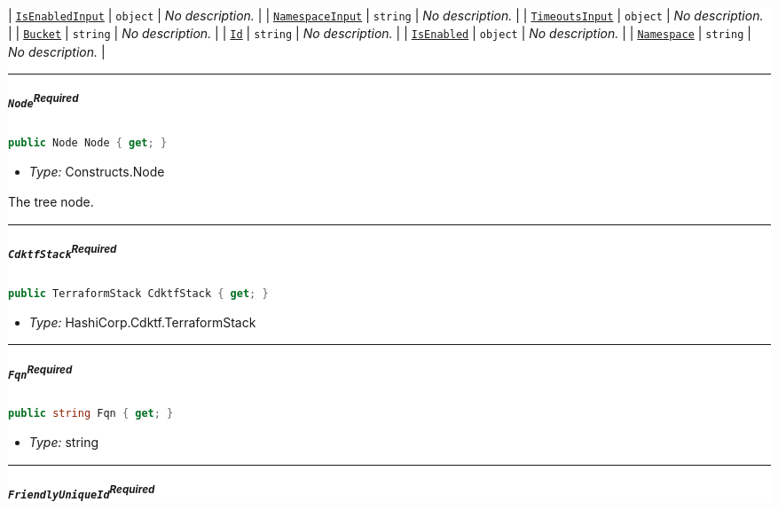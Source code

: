 | <code><a href="#rhizo-co-terraform-provider-oci.logAnalyticsLogAnalyticsUnprocessedDataBucketManagement.LogAnalyticsLogAnalyticsUnprocessedDataBucketManagement.property.isEnabledInput">IsEnabledInput</a></code> | <code>object</code> | *No description.* |
| <code><a href="#rhizo-co-terraform-provider-oci.logAnalyticsLogAnalyticsUnprocessedDataBucketManagement.LogAnalyticsLogAnalyticsUnprocessedDataBucketManagement.property.namespaceInput">NamespaceInput</a></code> | <code>string</code> | *No description.* |
| <code><a href="#rhizo-co-terraform-provider-oci.logAnalyticsLogAnalyticsUnprocessedDataBucketManagement.LogAnalyticsLogAnalyticsUnprocessedDataBucketManagement.property.timeoutsInput">TimeoutsInput</a></code> | <code>object</code> | *No description.* |
| <code><a href="#rhizo-co-terraform-provider-oci.logAnalyticsLogAnalyticsUnprocessedDataBucketManagement.LogAnalyticsLogAnalyticsUnprocessedDataBucketManagement.property.bucket">Bucket</a></code> | <code>string</code> | *No description.* |
| <code><a href="#rhizo-co-terraform-provider-oci.logAnalyticsLogAnalyticsUnprocessedDataBucketManagement.LogAnalyticsLogAnalyticsUnprocessedDataBucketManagement.property.id">Id</a></code> | <code>string</code> | *No description.* |
| <code><a href="#rhizo-co-terraform-provider-oci.logAnalyticsLogAnalyticsUnprocessedDataBucketManagement.LogAnalyticsLogAnalyticsUnprocessedDataBucketManagement.property.isEnabled">IsEnabled</a></code> | <code>object</code> | *No description.* |
| <code><a href="#rhizo-co-terraform-provider-oci.logAnalyticsLogAnalyticsUnprocessedDataBucketManagement.LogAnalyticsLogAnalyticsUnprocessedDataBucketManagement.property.namespace">Namespace</a></code> | <code>string</code> | *No description.* |

---

##### `Node`<sup>Required</sup> <a name="Node" id="rhizo-co-terraform-provider-oci.logAnalyticsLogAnalyticsUnprocessedDataBucketManagement.LogAnalyticsLogAnalyticsUnprocessedDataBucketManagement.property.node"></a>

```csharp
public Node Node { get; }
```

- *Type:* Constructs.Node

The tree node.

---

##### `CdktfStack`<sup>Required</sup> <a name="CdktfStack" id="rhizo-co-terraform-provider-oci.logAnalyticsLogAnalyticsUnprocessedDataBucketManagement.LogAnalyticsLogAnalyticsUnprocessedDataBucketManagement.property.cdktfStack"></a>

```csharp
public TerraformStack CdktfStack { get; }
```

- *Type:* HashiCorp.Cdktf.TerraformStack

---

##### `Fqn`<sup>Required</sup> <a name="Fqn" id="rhizo-co-terraform-provider-oci.logAnalyticsLogAnalyticsUnprocessedDataBucketManagement.LogAnalyticsLogAnalyticsUnprocessedDataBucketManagement.property.fqn"></a>

```csharp
public string Fqn { get; }
```

- *Type:* string

---

##### `FriendlyUniqueId`<sup>Required</sup> <a name="FriendlyUniqueId" id="rhizo-co-terraform-provider-oci.logAnalyticsLogAnalyticsUnprocessedDataBucketManagement.LogAnalyticsLogAnalyticsUnprocessedDataBucketManagement.property.friendlyUniqueId"></a>
